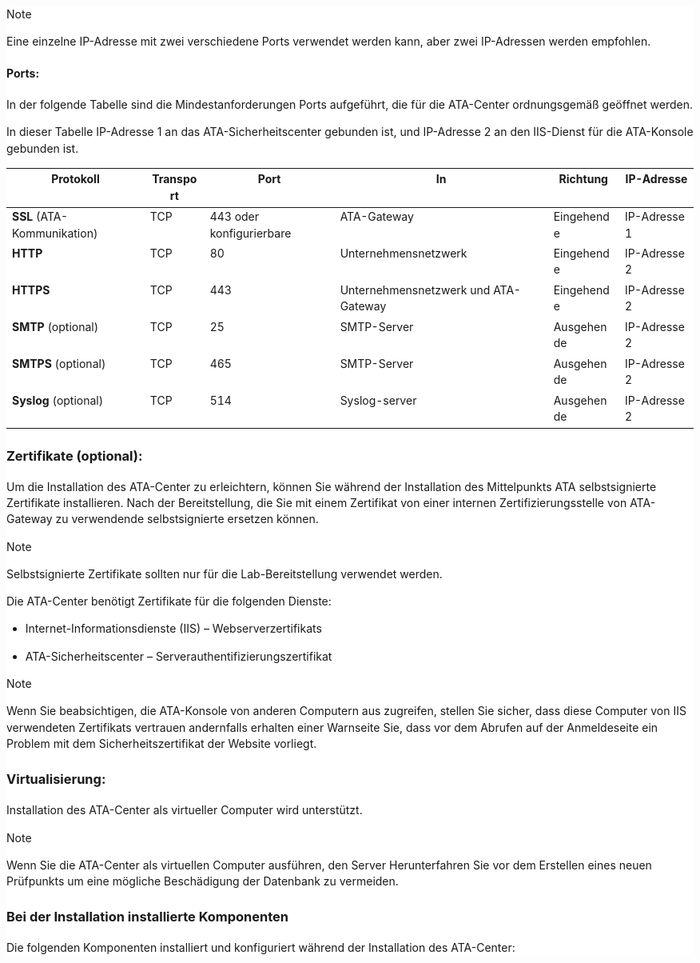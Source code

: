 > [!NOTE]
> Eine einzelne IP-Adresse mit zwei verschiedene Ports verwendet werden kann, aber zwei IP-Adressen werden empfohlen.

#### Ports:
In der folgende Tabelle sind die Mindestanforderungen Ports aufgeführt, die für die ATA-Center ordnungsgemäß geöffnet werden.

In dieser Tabelle IP-Adresse 1 an das ATA-Sicherheitscenter gebunden ist, und IP-Adresse 2 an den IIS-Dienst für die ATA-Konsole gebunden ist.

|Protokoll|Transport|Port|In|Richtung|IP-Adresse|
|-------------|-------------|--------|------|------------|--------------|
|**SSL** (ATA-Kommunikation)|TCP|443 oder konfigurierbare|ATA-Gateway|Eingehende|IP-Adresse 1|
|**HTTP**|TCP|80|Unternehmensnetzwerk|Eingehende|IP-Adresse 2|
|**HTTPS**|TCP|443|Unternehmensnetzwerk und ATA-Gateway|Eingehende|IP-Adresse 2|
|**SMTP** (optional)|TCP|25|SMTP-Server|Ausgehende|IP-Adresse 2|
|**SMTPS** (optional)|TCP|465|SMTP-Server|Ausgehende|IP-Adresse 2|
|**Syslog** (optional)|TCP|514|Syslog-server|Ausgehende|IP-Adresse 2|

### Zertifikate (optional):
Um die Installation des ATA-Center zu erleichtern, können Sie während der Installation des Mittelpunkts ATA selbstsignierte Zertifikate installieren. Nach der Bereitstellung, die Sie mit einem Zertifikat von einer internen Zertifizierungsstelle von ATA-Gateway zu verwendende selbstsignierte ersetzen können.

> [!NOTE]
> Selbstsignierte Zertifikate sollten nur für die Lab-Bereitstellung verwendet werden.

Die ATA-Center benötigt Zertifikate für die folgenden Dienste:

-   Internet-Informationsdienste (IIS) – Webserverzertifikats

-   ATA-Sicherheitscenter – Serverauthentifizierungszertifikat

> [!NOTE]
> Wenn Sie beabsichtigen, die ATA-Konsole von anderen Computern aus zugreifen, stellen Sie sicher, dass diese Computer von IIS verwendeten Zertifikats vertrauen andernfalls erhalten einer Warnseite Sie, dass vor dem Abrufen auf der Anmeldeseite ein Problem mit dem Sicherheitszertifikat der Website vorliegt.

### Virtualisierung:
Installation des ATA-Center als virtueller Computer wird unterstützt.

> [!NOTE]
> Wenn Sie die ATA-Center als virtuellen Computer ausführen, den Server Herunterfahren Sie vor dem Erstellen eines neuen Prüfpunkts um eine mögliche Beschädigung der Datenbank zu vermeiden.

### Bei der Installation installierte Komponenten
Die folgenden Komponenten installiert und konfiguriert während der Installation des ATA-Center:
